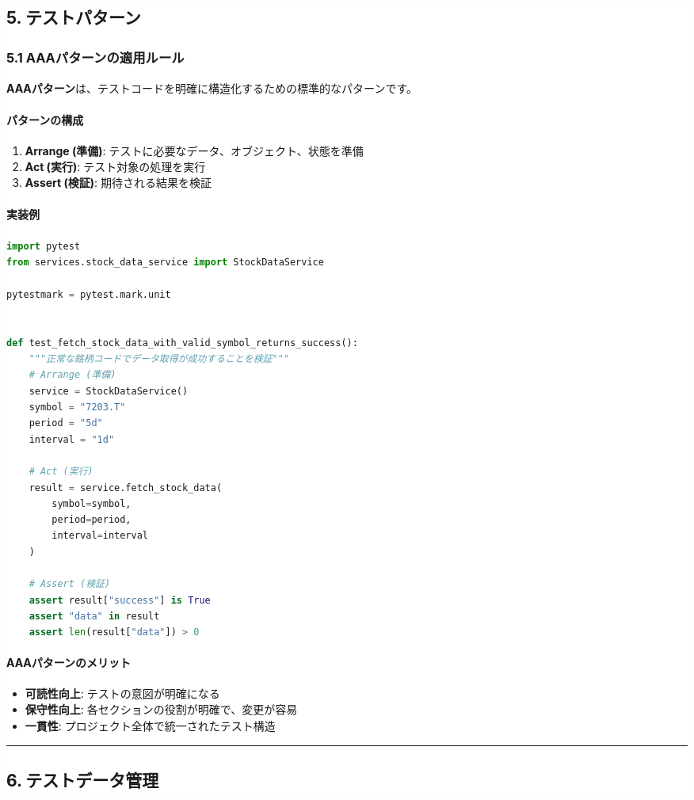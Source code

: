 
## 5. テストパターン

### 5.1 AAAパターンの適用ルール

**AAAパターン**は、テストコードを明確に構造化するための標準的なパターンです。

#### パターンの構成

1. **Arrange (準備)**: テストに必要なデータ、オブジェクト、状態を準備
2. **Act (実行)**: テスト対象の処理を実行
3. **Assert (検証)**: 期待される結果を検証

#### 実装例

```python
import pytest
from services.stock_data_service import StockDataService

pytestmark = pytest.mark.unit


def test_fetch_stock_data_with_valid_symbol_returns_success():
    """正常な銘柄コードでデータ取得が成功することを検証"""
    # Arrange (準備)
    service = StockDataService()
    symbol = "7203.T"
    period = "5d"
    interval = "1d"

    # Act (実行)
    result = service.fetch_stock_data(
        symbol=symbol,
        period=period,
        interval=interval
    )

    # Assert (検証)
    assert result["success"] is True
    assert "data" in result
    assert len(result["data"]) > 0
```

#### AAAパターンのメリット

- **可読性向上**: テストの意図が明確になる
- **保守性向上**: 各セクションの役割が明確で、変更が容易
- **一貫性**: プロジェクト全体で統一されたテスト構造

---

## 6. テストデータ管理
